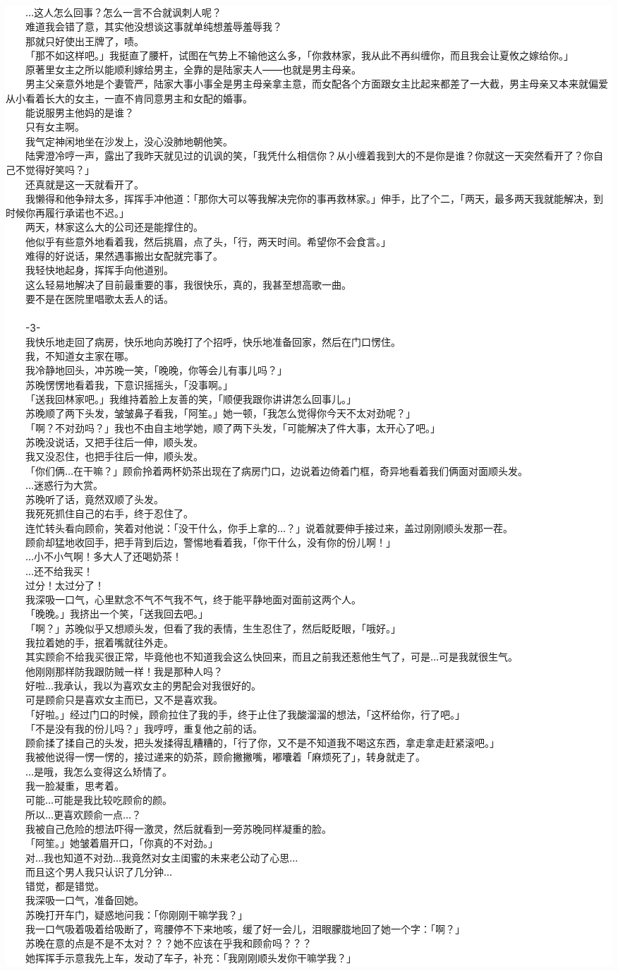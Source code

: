 &emsp;&emsp;…这人怎么回事？怎么一言不合就讽刺人呢？  
&emsp;&emsp;难道我会错了意，其实他没想谈这事就单纯想羞辱羞辱我？  
&emsp;&emsp;那就只好使出王牌了，啧。  
&emsp;&emsp;「那不如这样吧。」我挺直了腰杆，试图在气势上不输他这么多，「你救林家，我从此不再纠缠你，而且我会让夏攸之嫁给你。」  
&emsp;&emsp;原著里女主之所以能顺利嫁给男主，全靠的是陆家夫人——也就是男主母亲。  
&emsp;&emsp;男主父亲意外地是个妻管严，陆家大事小事全是男主母亲拿主意，而女配各个方面跟女主比起来都差了一大截，男主母亲又本来就偏爱从小看着长大的女主，一直不肯同意男主和女配的婚事。  
&emsp;&emsp;能说服男主他妈的是谁？  
&emsp;&emsp;只有女主啊。  
&emsp;&emsp;我气定神闲地坐在沙发上，没心没肺地朝他笑。  
&emsp;&emsp;陆霁澄冷哼一声，露出了我昨天就见过的讥讽的笑，「我凭什么相信你？从小缠着我到大的不是你是谁？你就这一天突然看开了？你自己不觉得好笑吗？」  
&emsp;&emsp;还真就是这一天就看开了。  
&emsp;&emsp;我懒得和他争辩太多，挥挥手冲他道：「那你大可以等我解决完你的事再救林家。」伸手，比了个二，「两天，最多两天我就能解决，到时候你再履行承诺也不迟。」  
&emsp;&emsp;两天，林家这么大的公司还是能撑住的。  
&emsp;&emsp;他似乎有些意外地看着我，然后挑眉，点了头，「行，两天时间。希望你不会食言。」  
&emsp;&emsp;难得的好说话，果然遇事搬出女配就完事了。  
&emsp;&emsp;我轻快地起身，挥挥手向他道别。  
&emsp;&emsp;这么轻易地解决了目前最重要的事，我很快乐，真的，我甚至想高歌一曲。  
&emsp;&emsp;要不是在医院里唱歌太丢人的话。  
&emsp;&emsp;   
&emsp;&emsp;-3-  
&emsp;&emsp;我快乐地走回了病房，快乐地向苏晚打了个招呼，快乐地准备回家，然后在门口愣住。  
&emsp;&emsp;我，不知道女主家在哪。  
&emsp;&emsp;我冷静地回头，冲苏晚一笑，「晚晚，你等会儿有事儿吗？」  
&emsp;&emsp;苏晚愣愣地看着我，下意识摇摇头，「没事啊。」  
&emsp;&emsp;「送我回林家吧。」我维持着脸上友善的笑，「顺便我跟你讲讲怎么回事儿。」  
&emsp;&emsp;苏晚顺了两下头发，皱皱鼻子看我，「阿笙。」她一顿，「我怎么觉得你今天不太对劲呢？」  
&emsp;&emsp;「啊？不对劲吗？」我也不由自主地学她，顺了两下头发，「可能解决了件大事，太开心了吧。」  
&emsp;&emsp;苏晚没说话，又把手往后一伸，顺头发。  
&emsp;&emsp;我又没忍住，也把手往后一伸，顺头发。  
&emsp;&emsp;「你们俩…在干嘛？」顾俞拎着两杯奶茶出现在了病房门口，边说着边倚着门框，奇异地看着我们俩面对面顺头发。  
&emsp;&emsp;…迷惑行为大赏。  
&emsp;&emsp;苏晚听了话，竟然双顺了头发。  
&emsp;&emsp;我死死抓住自己的右手，终于忍住了。  
&emsp;&emsp;连忙转头看向顾俞，笑着对他说：「没干什么，你手上拿的…？」说着就要伸手接过来，盖过刚刚顺头发那一茬。  
&emsp;&emsp;顾俞却猛地收回手，把手背到后边，警惕地看着我，「你干什么，没有你的份儿啊！」  
&emsp;&emsp;…小不小气啊！多大人了还喝奶茶！  
&emsp;&emsp;…还不给我买！  
&emsp;&emsp;过分！太过分了！  
&emsp;&emsp;我深吸一口气，心里默念不气不气我不气，终于能平静地面对面前这两个人。  
&emsp;&emsp;「晚晚。」我挤出一个笑，「送我回去吧。」  
&emsp;&emsp;「啊？」苏晚似乎又想顺头发，但看了我的表情，生生忍住了，然后眨眨眼，「哦好。」  
&emsp;&emsp;我拉着她的手，抿着嘴就往外走。  
&emsp;&emsp;其实顾俞不给我买很正常，毕竟他也不知道我会这么快回来，而且之前我还惹他生气了，可是…可是我就很生气。  
&emsp;&emsp;他刚刚那样防我跟防贼一样！我是那种人吗？  
&emsp;&emsp;好啦…我承认，我以为喜欢女主的男配会对我很好的。  
&emsp;&emsp;可是顾俞只是喜欢女主而已，又不是喜欢我。  
&emsp;&emsp;「好啦。」经过门口的时候，顾俞拉住了我的手，终于止住了我酸溜溜的想法，「这杯给你，行了吧。」  
&emsp;&emsp;「不是没有我的份儿吗？」我哼哼，重复他之前的话。  
&emsp;&emsp;顾俞揉了揉自己的头发，把头发揉得乱糟糟的，「行了你，又不是不知道我不喝这东西，拿走拿走赶紧滚吧。」  
&emsp;&emsp;我被他说得一愣一愣的，接过递来的奶茶，顾俞撇撇嘴，嘟囔着「麻烦死了」，转身就走了。  
&emsp;&emsp;…是哦，我怎么变得这么矫情了。  
&emsp;&emsp;我一脸凝重，思考着。  
&emsp;&emsp;可能…可能是我比较吃顾俞的颜。  
&emsp;&emsp;所以…更喜欢顾俞一点…？  
&emsp;&emsp;我被自己危险的想法吓得一激灵，然后就看到一旁苏晚同样凝重的脸。  
&emsp;&emsp;「阿笙。」她皱着眉开口，「你真的不对劲。」  
&emsp;&emsp;对…我也知道不对劲…我竟然对女主闺蜜的未来老公动了心思…  
&emsp;&emsp;而且这个男人我只认识了几分钟…  
&emsp;&emsp;错觉，都是错觉。  
&emsp;&emsp;我深吸一口气，准备回她。  
&emsp;&emsp;苏晚打开车门，疑惑地问我：「你刚刚干嘛学我？」  
&emsp;&emsp;我一口气吸着吸着给吸断了，弯腰停不下来地咳，缓了好一会儿，泪眼朦胧地回了她一个字：「啊？」  
&emsp;&emsp;苏晚在意的点是不是不太对？？？她不应该在乎我和顾俞吗？？？  
&emsp;&emsp;她挥挥手示意我先上车，发动了车子，补充：「我刚刚顺头发你干嘛学我？」  